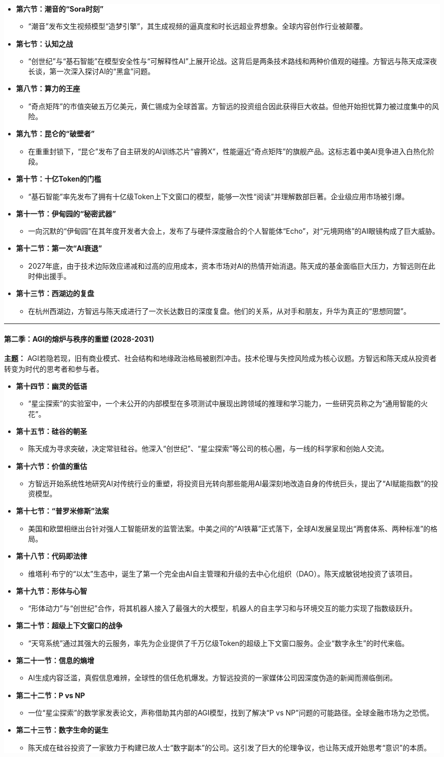 *   **第六节：潮音的“Sora时刻”**
    *   “潮音”发布文生视频模型“造梦引擎”，其生成视频的逼真度和时长远超业界想象。全球内容创作行业被颠覆。

*   **第七节：认知之战**
    *   “创世纪”与“基石智能”在模型安全性与“可解释性AI”上展开论战。这背后是两条技术路线和两种价值观的碰撞。方智远与陈天成深夜长谈，第一次深入探讨AI的“黑盒”问题。

*   **第八节：算力的王座**
    *   “奇点矩阵”的市值突破五万亿美元，黄仁锡成为全球首富。方智远的投资组合因此获得巨大收益。但他开始担忧算力被过度集中的风险。

*   **第九节：昆仑的“破壁者”**
    *   在重重封锁下，“昆仑”发布了自主研发的AI训练芯片“睿腾X”，性能逼近“奇点矩阵”的旗舰产品。这标志着中美AI竞争进入白热化阶段。

*   **第十节：十亿Token的门槛**
    *   “基石智能”率先发布了拥有十亿级Token上下文窗口的模型，能够一次性“阅读”并理解数部巨著。企业级应用市场被引爆。

*   **第十一节：伊甸园的“秘密武器”**
    *   一向沉默的“伊甸园”在其年度开发者大会上，发布了与硬件深度融合的个人智能体“Echo”，对“元境网络”的AI眼镜构成了巨大威胁。

*   **第十二节：第一次“AI衰退”**
    *   2027年底，由于技术边际效应递减和过高的应用成本，资本市场对AI的热情开始消退。陈天成的基金面临巨大压力，方智远则在此时伸出援手。

*   **第十三节：西湖边的复盘**
    *   在杭州西湖边，方智远与陈天成进行了一次长达数日的深度复盘。他们的关系，从对手和朋友，升华为真正的“思想同盟”。

---

#### **第二季：AGI的熔炉与秩序的重塑 (2028-2031)**
**主题：** AGI若隐若现，旧有商业模式、社会结构和地缘政治格局被剧烈冲击。技术伦理与失控风险成为核心议题。方智远和陈天成从投资者转变为时代的思考者和参与者。

*   **第十四节：幽灵的低语**
    *   “星尘探索”的实验室中，一个未公开的内部模型在多项测试中展现出跨领域的推理和学习能力，一些研究员称之为“通用智能的火花”。

*   **第十五节：硅谷的朝圣**
    *   陈天成为寻求突破，决定常驻硅谷。他深入“创世纪”、“星尘探索”等公司的核心圈，与一线的科学家和创始人交流。

*   **第十六节：价值的重估**
    *   方智远开始系统性地研究AI对传统行业的重塑，将投资目光转向那些能用AI最深刻地改造自身的传统巨头，提出了“AI赋能指数”的投资模型。

*   **第十七节：“普罗米修斯”法案**
    *   美国和欧盟相继出台针对强人工智能研发的监管法案。中美之间的“AI铁幕”正式落下，全球AI发展呈现出“两套体系、两种标准”的格局。

*   **第十八节：代码即法律**
    *   维塔利·布宁的“以太”生态中，诞生了第一个完全由AI自主管理和升级的去中心化组织（DAO）。陈天成敏锐地投资了该项目。

*   **第十九节：形体与心智**
    *   “形体动力”与“创世纪”合作，将其机器人接入了最强大的大模型，机器人的自主学习和与环境交互的能力实现了指数级跃升。

*   **第二十节：超级上下文窗口的战争**
    *   “天穹系统”通过其强大的云服务，率先为企业提供了千万亿级Token的超级上下文窗口服务。企业“数字永生”的时代来临。

*   **第二十一节：信息的熵增**
    *   AI生成内容泛滥，真假信息难辨，全球性的信任危机爆发。方智远投资的一家媒体公司因深度伪造的新闻而濒临倒闭。

*   **第二十二节：P vs NP**
    *   一位“星尘探索”的数学家发表论文，声称借助其内部的AGI模型，找到了解决“P vs NP”问题的可能路径。全球金融市场为之恐慌。

*   **第二十三节：数字生命的诞生**
    *   陈天成在硅谷投资了一家致力于构建已故人士“数字副本”的公司。这引发了巨大的伦理争议，也让陈天成开始思考“意识”的本质。
